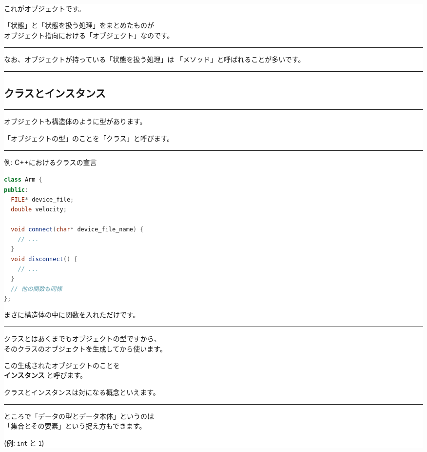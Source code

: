 これがオブジェクトです。

「状態」と「状態を扱う処理」をまとめたものが  
オブジェクト指向における「オブジェクト」なのです。

---

なお、オブジェクトが持っている「状態を扱う処理」は
「メソッド」と呼ばれることが多いです。

----

## クラスとインスタンス

---

オブジェクトも構造体のように型があります。

「オブジェクトの型」のことを「クラス」と呼びます。

---

例: C++におけるクラスの宣言
```c++
class Arm {
public:
  FILE* device_file;
  double velocity;

  void connect(char* device_file_name) {
    // ...
  }
  void disconnect() {
    // ...
  }
  // 他の関数も同様
};
```

まさに構造体の中に関数を入れただけです。

---

クラスとはあくまでもオブジェクトの型ですから、  
そのクラスのオブジェクトを生成してから使います。

この生成されたオブジェクトのことを  
__インスタンス__ と呼びます。

クラスとインスタンスは対になる概念といえます。

---

ところで「データの型とデータ本体」というのは  
「集合とその要素」という捉え方もできます。

(例: `int` と `1`)
